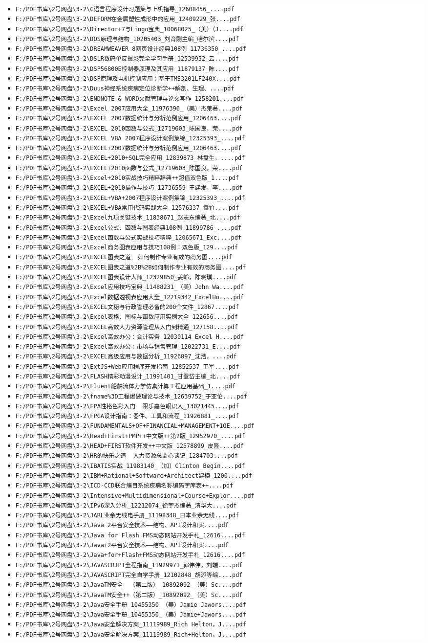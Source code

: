 - `F:/PDF书库\2号网盘\3-2\C语言程序设计习题集与上机指导_12608456_....pdf`
- `F:/PDF书库\2号网盘\3-2\DEFORM在金属塑性成形中的应用_12409229_张....pdf`
- `F:/PDF书库\2号网盘\3-2\Director+7与Lingo宝典_10068025_（美）（J....pdf`
- `F:/PDF书库\2号网盘\3-2\DOS原理与结构_10205403_刘育刚主编_哈尔滨....pdf`
- `F:/PDF书库\2号网盘\3-2\DREAMWEAVER 8网页设计经典108例_11736350_....pdf`
- `F:/PDF书库\2号网盘\3-2\DSLR数码单反摄影完全学习手册_12539952_云....pdf`
- `F:/PDF书库\2号网盘\3-2\DSP56800E控制器原理及其应用_11879137_陈....pdf`
- `F:/PDF书库\2号网盘\3-2\DSP原理及电机控制应用：基于TMS3201LF240X....pdf`
- `F:/PDF书库\2号网盘\3-2\Duus神经系统疾病定位诊断学++解剖、生理、....pdf`
- `F:/PDF书库\2号网盘\3-2\ENDNOTE & WORD文献管理与论文写作_1258201....pdf`
- `F:/PDF书库\2号网盘\3-2\Excel 2007应用大全_11976396_（美）杰莱著....pdf`
- `F:/PDF书库\2号网盘\3-2\EXCEL 2007数据统计与分析范例应用_1206463....pdf`
- `F:/PDF书库\2号网盘\3-2\EXCEL 2010函数与公式_12719603_陈国良，荣....pdf`
- `F:/PDF书库\2号网盘\3-2\EXCEL VBA 2007程序设计案例集锦_12325393_....pdf`
- `F:/PDF书库\2号网盘\3-2\EXCEL+2007数据统计与分析范例应用_1206463....pdf`
- `F:/PDF书库\2号网盘\3-2\EXCEL+2010+SQL完全应用_12839873_林盘生，....pdf`
- `F:/PDF书库\2号网盘\3-2\EXCEL+2010函数与公式_12719603_陈国良，荣....pdf`
- `F:/PDF书库\2号网盘\3-2\Excel+2010实战技巧精粹辞典++超值双色版_1....pdf`
- `F:/PDF书库\2号网盘\3-2\EXCEL+2010操作与技巧_12736559_王建发，李....pdf`
- `F:/PDF书库\2号网盘\3-2\EXCEL+VBA+2007程序设计案例集锦_12325393_....pdf`
- `F:/PDF书库\2号网盘\3-2\EXCEL+VBA常用代码实践大全_12576337_袁竹....pdf`
- `F:/PDF书库\2号网盘\3-2\Excel九项关键技术_11838671_赵志东编著_北....pdf`
- `F:/PDF书库\2号网盘\3-2\Excel公式、函数与图表经典108例_11899786_....pdf`
- `F:/PDF书库\2号网盘\3-2\Excel函数与公式实战技巧精粹_12065671_Exc....pdf`
- `F:/PDF书库\2号网盘\3-2\Excel商务图表应用与技巧108例：双色版_129....pdf`
- `F:/PDF书库\2号网盘\3-2\EXCEL图表之道  如何制作专业有效的商务图....pdf`
- `F:/PDF书库\2号网盘\3-2\EXCEL图表之道%2B%2B如何制作专业有效的商务图....pdf`
- `F:/PDF书库\2号网盘\3-2\EXCEL图表设计大师_12329850_姜岭，陈晓璞....pdf`
- `F:/PDF书库\2号网盘\3-2\Excel应用技巧宝典_11488231_（美）John Wa....pdf`
- `F:/PDF书库\2号网盘\3-2\Excel数据透视表应用大全_12219342_ExcelHo....pdf`
- `F:/PDF书库\2号网盘\3-2\EXCEL文秘与行政管理必备的200个文件_12867....pdf`
- `F:/PDF书库\2号网盘\3-2\Excel表格、图标与函数应用实例大全_122656....pdf`
- `F:/PDF书库\2号网盘\3-2\EXCEL高效人力资源管理从入门到精通_127158....pdf`
- `F:/PDF书库\2号网盘\3-2\Excel高效办公：会计实务_12030114_Excel H....pdf`
- `F:/PDF书库\2号网盘\3-2\Excel高效办公：市场与销售管理_12022731_E....pdf`
- `F:/PDF书库\2号网盘\3-2\EXCEL高级应用与数据分析_11926897_沈浩，....pdf`
- `F:/PDF书库\2号网盘\3-2\ExtJS+Web应用程序开发指南_12852537_卫军....pdf`
- `F:/PDF书库\2号网盘\3-2\FLASH精彩动漫设计_11991401_甘登岱主编_北....pdf`
- `F:/PDF书库\2号网盘\3-2\Fluent船舶流体力学仿真计算工程应用基础_1....pdf`
- `F:/PDF书库\2号网盘\3-2\fname%3D工程爆破理论与技术_12639752_于亚伦....pdf`
- `F:/PDF书库\2号网盘\3-2\FPA性格色彩入门  跟乐嘉色眼识人_13021445....pdf`
- `F:/PDF书库\2号网盘\3-2\FPGA设计指南：器件、工具和流程_11926881_....pdf`
- `F:/PDF书库\2号网盘\3-2\FUNDAMENTALS+OF+FINANCIAL+MANAGEMENT+1OE....pdf`
- `F:/PDF书库\2号网盘\3-2\Head+First+PMP++中文版++第2版_12952970_....pdf`
- `F:/PDF书库\2号网盘\3-2\HEAD+FIRST软件开发++中文版_12578899_皮隆....pdf`
- `F:/PDF书库\2号网盘\3-2\HR的快乐之道  人力资源总监心谈记_1284703....pdf`
- `F:/PDF书库\2号网盘\3-2\IBATIS实战_11983140_（加）Clinton Begin....pdf`
- `F:/PDF书库\2号网盘\3-2\IBM+Rational+Software+Architect建模_1200....pdf`
- `F:/PDF书库\2号网盘\3-2\ICD-CCD联合编目系统疾病名称编码字库表++....pdf`
- `F:/PDF书库\2号网盘\3-2\Intensive+Multidimensional+Course+Explor....pdf`
- `F:/PDF书库\2号网盘\3-2\IPv6深入分析_12212074_徐宇杰编著_清华大....pdf`
- `F:/PDF书库\2号网盘\3-2\JARL业余无线电手册_11198348_日本业余无线....pdf`
- `F:/PDF书库\2号网盘\3-2\Java 2平台安全技术——结构、API设计和实....pdf`
- `F:/PDF书库\2号网盘\3-2\Java for Flash FMS动态网站开发手札_12616....pdf`
- `F:/PDF书库\2号网盘\3-2\Java+2平台安全技术——结构、API设计和实....pdf`
- `F:/PDF书库\2号网盘\3-2\Java+for+Flash+FMS动态网站开发手札_12616....pdf`
- `F:/PDF书库\2号网盘\3-2\JAVASCRIPT全程指南_11929971_郭伟伟，刘端....pdf`
- `F:/PDF书库\2号网盘\3-2\JAVASCRIPT完全自学手册_12102848_胡添等编....pdf`
- `F:/PDF书库\2号网盘\3-2\JavaTM安全  （第二版）_10892092_（美）Sc....pdf`
- `F:/PDF书库\2号网盘\3-2\JavaTM安全++（第二版）_10892092_（美）Sc....pdf`
- `F:/PDF书库\2号网盘\3-2\Java安全手册_10455350_（美）Jamie Jawors....pdf`
- `F:/PDF书库\2号网盘\3-2\Java安全手册_10455350_（美）Jamie+Jawors....pdf`
- `F:/PDF书库\2号网盘\3-2\Java安全解决方案_11119989_Rich Helton，J....pdf`
- `F:/PDF书库\2号网盘\3-2\Java安全解决方案_11119989_Rich+Helton，J....pdf`